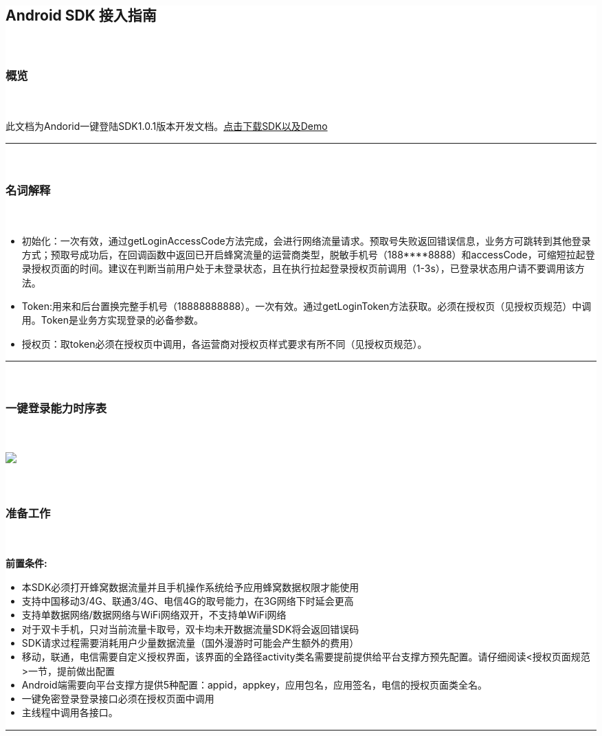 ## Android SDK 接入指南

<br>

### 概览

<br>

   此文档为Andorid一键登陆SDK1.0.1版本开发文档。[点击下载SDK以及Demo](https://github.com/dev-submail/OneLogin_Android_SDK_AND_DEMO.git "点击下载SDK以及Demo")

------

<br>

### 名词解释

<br>

*   初始化：一次有效，通过getLoginAccessCode方法完成，会进⾏⽹络流量请求。预取号失败返回错误信息，业务方可跳转到其他登录方式；预取号成功后，在回调函数中返回已开启蜂窝流量的运营商类型，脱敏手机号（188****8888）和accessCode，可缩短拉起登录授权页面的时间。建议在判断当前⽤户处于未登录状态，且在执行拉起登录授权页前调用（1-3s），已登录状态⽤户请不要调⽤该⽅法。

*   Token:⽤来和后台置换完整⼿机号（18888888888）。⼀次有效。通过getLoginToken方法获取。必须在授权页（见授权页规范）中调用。Token是业务方实现登录的必备参数。

*   授权页：取token必须在授权页中调用，各运营商对授权页样式要求有所不同（见授权页规范）。

------

<br>

### 一键登录能力时序表

<br>

![](https://libraries.mysubmail.com/public/e6c6783fa0e6ca8ddd61385a5ad92ad6/images/72157b4853a73a5dbd06ead15f7c36f4.png)

<br>

### 准备工作

<br>

**前置条件:**

- 本SDK必须打开蜂窝数据流量并且手机操作系统给予应用蜂窝数据权限才能使用
- ⽀持中国移动3/4G、联通3/4G、电信4G的取号能⼒，在3G⽹络下时延会更⾼
- ⽀持单数据⽹络/数据⽹络与WiFi⽹络双开，不⽀持单WiFi⽹络
- 对于双卡⼿机，只对当前流量卡取号，双卡均未开数据流量SDK将会返回错误码
- SDK请求过程需要消耗用户少量数据流量（国外漫游时可能会产生额外的费用）
- 移动，联通，电信需要自定义授权界面，该界面的全路径activity类名需要提前提供给平台支撑方预先配置。请仔细阅读<授权页面规范>一节，提前做出配置
- Android端需要向平台支撑方提供5种配置：appid，appkey，应用包名，应用签名，电信的授权页面类全名。
- 一键免密登录登录接口必须在授权页面中调用
- 主线程中调用各接口。


---
